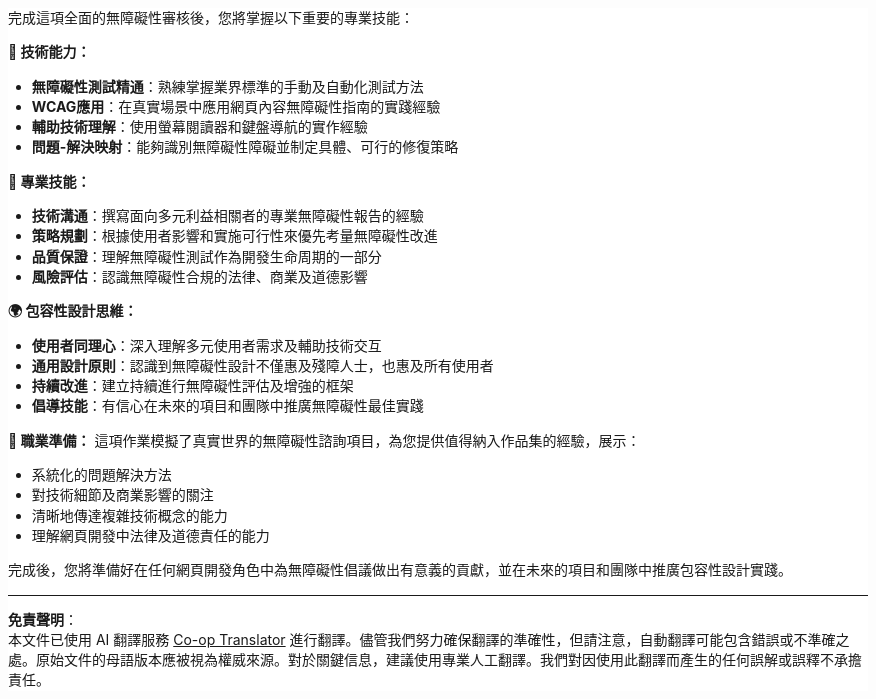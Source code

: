 完成這項全面的無障礙性審核後，您將掌握以下重要的專業技能：

**🎯 技術能力：**
- **無障礙性測試精通**：熟練掌握業界標準的手動及自動化測試方法
- **WCAG應用**：在真實場景中應用網頁內容無障礙性指南的實踐經驗
- **輔助技術理解**：使用螢幕閱讀器和鍵盤導航的實作經驗
- **問題-解決映射**：能夠識別無障礙性障礙並制定具體、可行的修復策略

**💼 專業技能：**
- **技術溝通**：撰寫面向多元利益相關者的專業無障礙性報告的經驗
- **策略規劃**：根據使用者影響和實施可行性來優先考量無障礙性改進
- **品質保證**：理解無障礙性測試作為開發生命周期的一部分
- **風險評估**：認識無障礙性合規的法律、商業及道德影響

**🌍 包容性設計思維：**
- **使用者同理心**：深入理解多元使用者需求及輔助技術交互
- **通用設計原則**：認識到無障礙性設計不僅惠及殘障人士，也惠及所有使用者
- **持續改進**：建立持續進行無障礙性評估及增強的框架
- **倡導技能**：有信心在未來的項目和團隊中推廣無障礙性最佳實踐

**🚀 職業準備：**
這項作業模擬了真實世界的無障礙性諮詢項目，為您提供值得納入作品集的經驗，展示：
- 系統化的問題解決方法
- 對技術細節及商業影響的關注
- 清晰地傳達複雜技術概念的能力
- 理解網頁開發中法律及道德責任的能力

完成後，您將準備好在任何網頁開發角色中為無障礙性倡議做出有意義的貢獻，並在未來的項目和團隊中推廣包容性設計實踐。

---

**免責聲明**：  
本文件已使用 AI 翻譯服務 [Co-op Translator](https://github.com/Azure/co-op-translator) 進行翻譯。儘管我們努力確保翻譯的準確性，但請注意，自動翻譯可能包含錯誤或不準確之處。原始文件的母語版本應被視為權威來源。對於關鍵信息，建議使用專業人工翻譯。我們對因使用此翻譯而產生的任何誤解或誤釋不承擔責任。